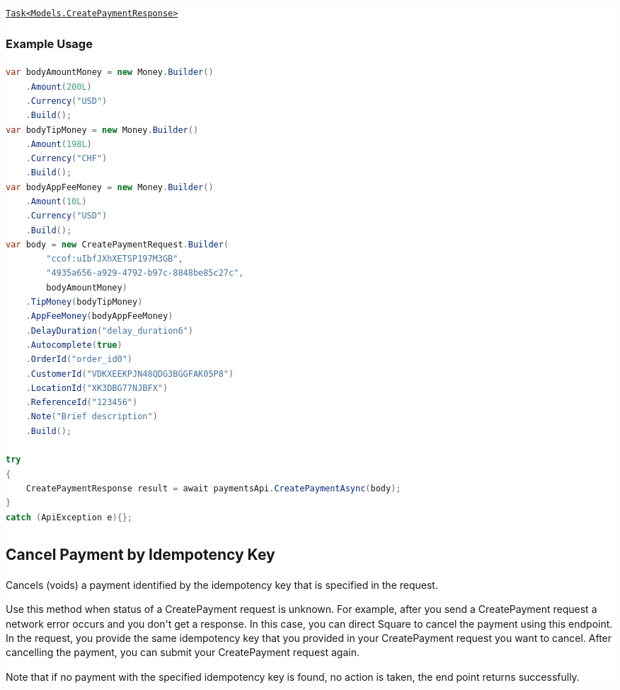 [`Task<Models.CreatePaymentResponse>`](/doc/models/create-payment-response.md)

### Example Usage

```csharp
var bodyAmountMoney = new Money.Builder()
    .Amount(200L)
    .Currency("USD")
    .Build();
var bodyTipMoney = new Money.Builder()
    .Amount(198L)
    .Currency("CHF")
    .Build();
var bodyAppFeeMoney = new Money.Builder()
    .Amount(10L)
    .Currency("USD")
    .Build();
var body = new CreatePaymentRequest.Builder(
        "ccof:uIbfJXhXETSP197M3GB",
        "4935a656-a929-4792-b97c-8848be85c27c",
        bodyAmountMoney)
    .TipMoney(bodyTipMoney)
    .AppFeeMoney(bodyAppFeeMoney)
    .DelayDuration("delay_duration6")
    .Autocomplete(true)
    .OrderId("order_id0")
    .CustomerId("VDKXEEKPJN48QDG3BGGFAK05P8")
    .LocationId("XK3DBG77NJBFX")
    .ReferenceId("123456")
    .Note("Brief description")
    .Build();

try
{
    CreatePaymentResponse result = await paymentsApi.CreatePaymentAsync(body);
}
catch (ApiException e){};
```

## Cancel Payment by Idempotency Key

Cancels (voids) a payment identified by the idempotency key that is specified in the
request.

Use this method when status of a CreatePayment request is unknown. For example, after you send a
CreatePayment request a network error occurs and you don't get a response. In this case, you can
direct Square to cancel the payment using this endpoint. In the request, you provide the same
idempotency key that you provided in your CreatePayment request you want  to cancel. After
cancelling the payment, you can submit your CreatePayment request again.

Note that if no payment with the specified idempotency key is found, no action is taken, the end
point returns successfully.
